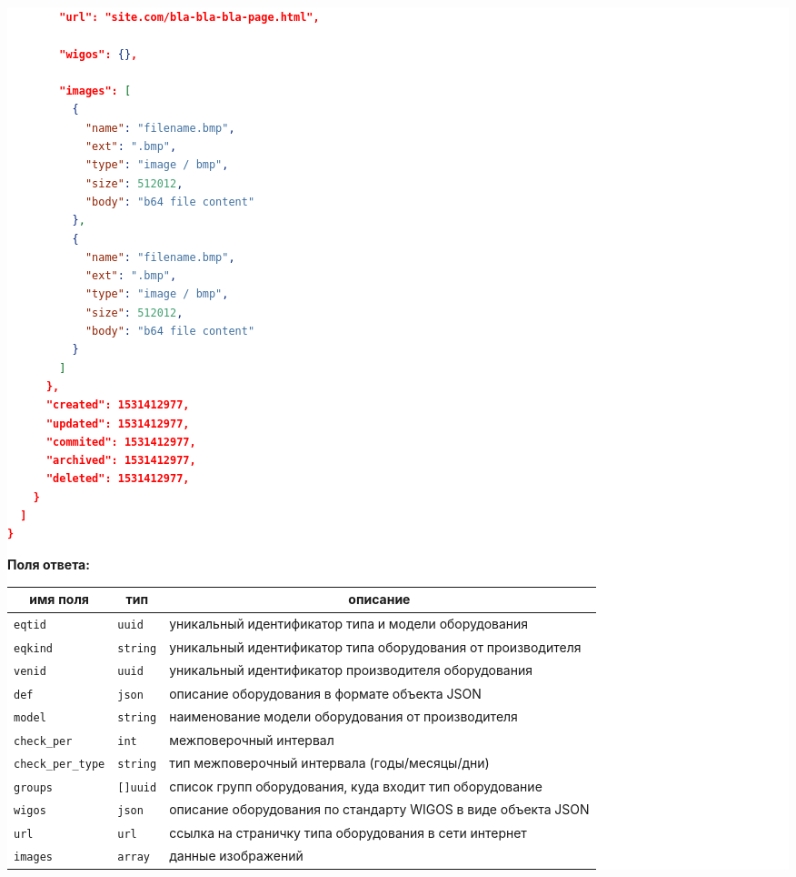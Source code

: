 ```json
        "url": "site.com/bla-bla-bla-page.html",

        "wigos": {},

        "images": [
          {
            "name": "filename.bmp",
            "ext": ".bmp",
            "type": "image / bmp",
            "size": 512012,
            "body": "b64 file content"
          },
          {
            "name": "filename.bmp",
            "ext": ".bmp",
            "type": "image / bmp",
            "size": 512012,
            "body": "b64 file content"
          }
        ]  
      },
      "created": 1531412977,
      "updated": 1531412977,
      "commited": 1531412977,
      "archived": 1531412977,
      "deleted": 1531412977,
    }
  ]
}
```

**Поля ответа:**

| **имя поля**     | **тип**  | **описание**                                                 |
|------------------|----------|--------------------------------------------------------------|
| `eqtid`          | `uuid`   | уникальный идентификатор типа и модели оборудования          |
| `eqkind`         | `string` | уникальный идентификатор типа оборудования от производителя  |
| `venid`          | `uuid`   | уникальный идентификатор производителя оборудования          |
| `def`            | `json`   | описание оборудования в формате объекта JSON                 |
| `model`          | `string` | наименование модели оборудования от производителя            |
| `check_per`      | `int`    | межповерочный интервал                                       |
| `check_per_type` | `string` | тип межповерочный интервала (годы/месяцы/дни)                |
| `groups`         | `[]uuid` | список групп оборудования, куда входит тип оборудование      |
| `wigos`          | `json`   | описание оборудования по стандарту WIGOS в виде объекта JSON |
| `url`            | `url`    | ссылка на страничку типа оборудования в сети интернет        |
| `images`         | `array`  | данные изображений                                           |
